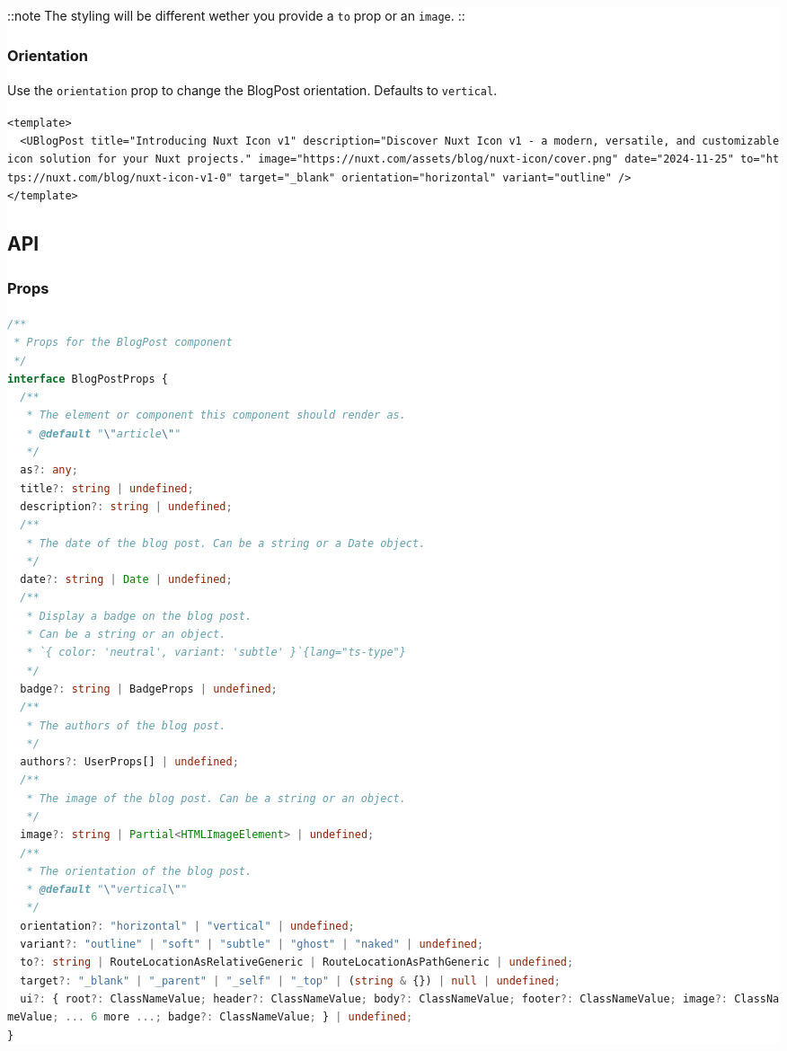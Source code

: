 ::note
The styling will be different wether you provide a `to` prop or an `image`.
::

### Orientation

Use the `orientation` prop to change the BlogPost orientation. Defaults to `vertical`.

```vue
<template>
  <UBlogPost title="Introducing Nuxt Icon v1" description="Discover Nuxt Icon v1 - a modern, versatile, and customizable icon solution for your Nuxt projects." image="https://nuxt.com/assets/blog/nuxt-icon/cover.png" date="2024-11-25" to="https://nuxt.com/blog/nuxt-icon-v1-0" target="_blank" orientation="horizontal" variant="outline" />
</template>
```

## API

### Props

```ts
/**
 * Props for the BlogPost component
 */
interface BlogPostProps {
  /**
   * The element or component this component should render as.
   * @default "\"article\""
   */
  as?: any;
  title?: string | undefined;
  description?: string | undefined;
  /**
   * The date of the blog post. Can be a string or a Date object.
   */
  date?: string | Date | undefined;
  /**
   * Display a badge on the blog post.
   * Can be a string or an object.
   * `{ color: 'neutral', variant: 'subtle' }`{lang="ts-type"}
   */
  badge?: string | BadgeProps | undefined;
  /**
   * The authors of the blog post.
   */
  authors?: UserProps[] | undefined;
  /**
   * The image of the blog post. Can be a string or an object.
   */
  image?: string | Partial<HTMLImageElement> | undefined;
  /**
   * The orientation of the blog post.
   * @default "\"vertical\""
   */
  orientation?: "horizontal" | "vertical" | undefined;
  variant?: "outline" | "soft" | "subtle" | "ghost" | "naked" | undefined;
  to?: string | RouteLocationAsRelativeGeneric | RouteLocationAsPathGeneric | undefined;
  target?: "_blank" | "_parent" | "_self" | "_top" | (string & {}) | null | undefined;
  ui?: { root?: ClassNameValue; header?: ClassNameValue; body?: ClassNameValue; footer?: ClassNameValue; image?: ClassNameValue; ... 6 more ...; badge?: ClassNameValue; } | undefined;
}
```
